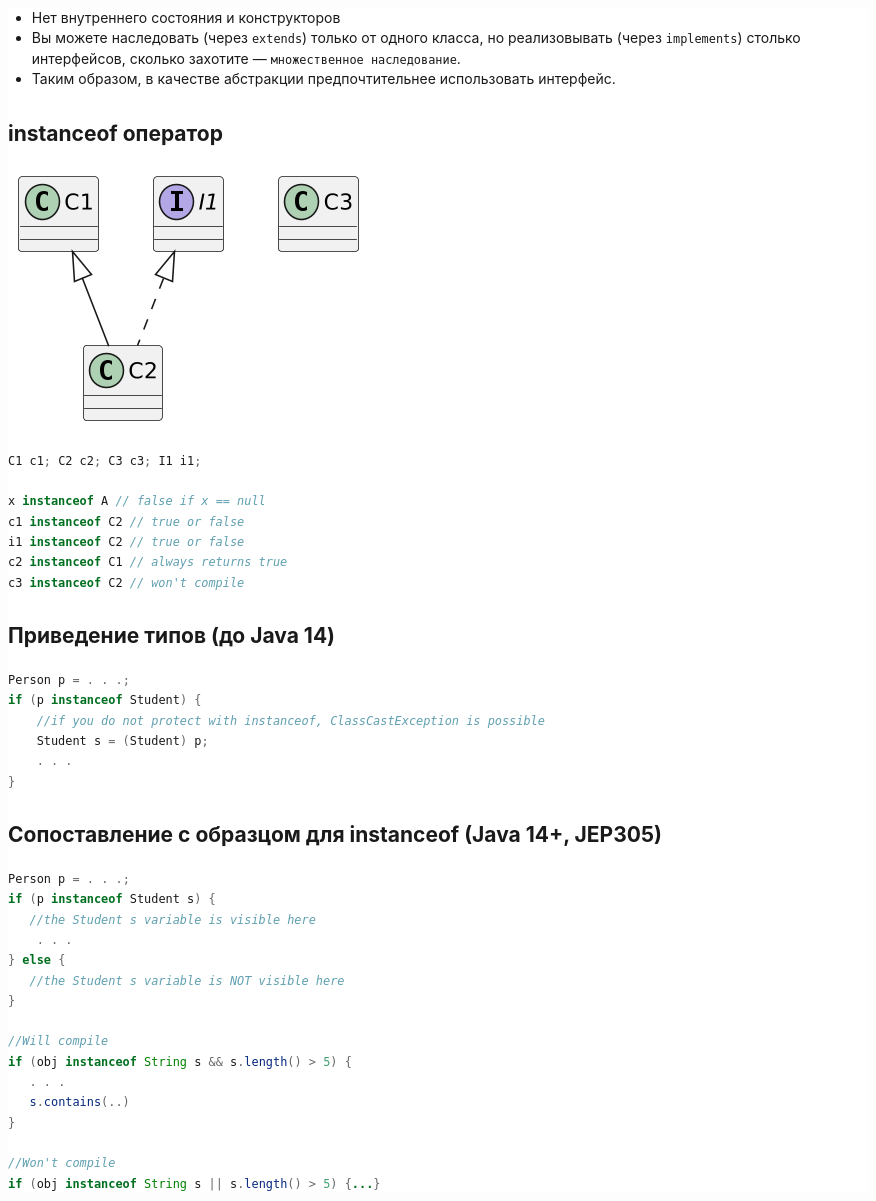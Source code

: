 + Нет внутреннего состояния и конструкторов
+ Вы можете наследовать (через `extends`) только от одного класса, но реализовывать (через `implements`) столько интерфейсов, сколько захотите — `множественное наследование`.
+ Таким образом, в качестве абстракции предпочтительнее использовать интерфейс.

## instanceof оператор

![img_12.png](img_12.png)

```java
C1 c1; C2 c2; C3 c3; I1 i1;

x instanceof A // false if x == null
c1 instanceof C2 // true or false
i1 instanceof C2 // true or false
c2 instanceof C1 // always returns true
c3 instanceof C2 // won't compile
```

## Приведение типов (до Java 14)

```java
Person p = . . .;
if (p instanceof Student) {
    //if you do not protect with instanceof, ClassCastException is possible
    Student s = (Student) p;
    . . .
}
```

## Сопоставление с образцом для instanceof (Java 14+, JEP305)

```java
Person p = . . .;
if (p instanceof Student s) {
   //the Student s variable is visible here
    . . .
} else {
   //the Student s variable is NOT visible here
}

//Will compile
if (obj instanceof String s && s.length() > 5) {
   . . .
   s.contains(..)
}

//Won't compile
if (obj instanceof String s || s.length() > 5) {...}
```